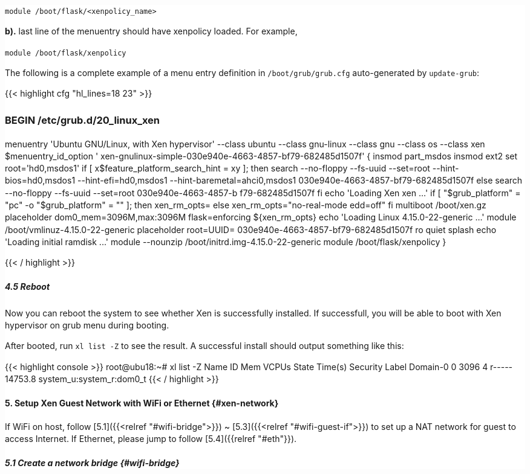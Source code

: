 ```module /boot/flask/<xenpolicy_name>```


**b).** last line of the menuentry should have xenpolicy loaded. For example, 

    module /boot/flask/xenpolicy

The following is a complete example of a menu entry definition in ``/boot/grub/grub.cfg`` auto-generated by ``update-grub``:

{{< highlight cfg "hl_lines=18 23" >}}

### BEGIN /etc/grub.d/20_linux_xen ###
menuentry 'Ubuntu GNU/Linux, with Xen hypervisor' --class ubuntu --class gnu-linux --class gnu --class os --class xen $menuentry_id_option '    xen-gnulinux-simple-030e940e-4663-4857-bf79-682485d1507f' {
    insmod part_msdos
    insmod ext2
    set root='hd0,msdos1'
    if [ x$feature_platform_search_hint = xy ]; then
    search --no-floppy --fs-uuid --set=root --hint-bios=hd0,msdos1 --hint-efi=hd0,msdos1 --hint-baremetal=ahci0,msdos1  030e940e-4663-4857-bf79-682485d1507f
    else
    search --no-floppy --fs-uuid --set=root 030e940e-4663-4857-b
f79-682485d1507f
    fi
    echo	'Loading Xen xen ...'
        if [ "$grub_platform" = "pc" -o "$grub_platform" = "" ]; then
            xen_rm_opts=
        else
            xen_rm_opts="no-real-mode edd=off"
        fi
    multiboot	/boot/xen.gz placeholder  dom0_mem=3096M,max:3096M flask=enforcing ${xen_rm_opts}
    echo	'Loading Linux 4.15.0-22-generic ...'
    module	/boot/vmlinuz-4.15.0-22-generic placeholder root=UUID=    030e940e-4663-4857-bf79-682485d1507f ro  quiet splash
    echo	'Loading initial ramdisk ...'
    module	--nounzip   /boot/initrd.img-4.15.0-22-generic
    module /boot/flask/xenpolicy
}

{{< / highlight >}}


##### 4.5 Reboot

Now you can reboot the system to see whether Xen is successfully installed. If successfull, you will be able to boot with Xen hypervisor on grub menu during booting. 

After booted, run ``xl list -Z`` to see the result. A successful install should output something like this:

{{< highlight console >}}
root@ubu18:~# xl list -Z
Name        ID  Mem     VCPUs   State       Time(s)     Security Label
Domain-0    0   3096    4       r-----      14753.8     system_u:system_r:dom0_t
{{< / highlight >}}

#### 5. Setup Xen Guest Network with WiFi or Ethernet {#xen-network}

If WiFi on host, follow [5.1]({{<relref "#wifi-bridge">}}) ~ [5.3]({{<relref "#wifi-guest-if">}}) to set up a NAT network for guest to access Internet.
If Ethernet, please jump to follow [5.4]({{relref "#eth"}}).
##### 5.1 Create a network bridge {#wifi-bridge}
```